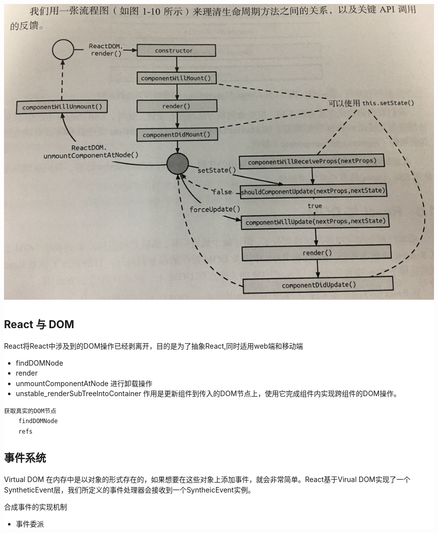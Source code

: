 ![react_life](media/14875911290413/react_life.png)

## React 与 DOM
React将React中涉及到的DOM操作已经剥离开，目的是为了抽象React,同时适用web端和移动端

* findDOMNode
* render
* unmountComponentAtNode 进行卸载操作
* unstable_renderSubTreeIntoContainer 作用是更新组件到传入的DOM节点上，使用它完成组件内实现跨组件的DOM操作。

```
获取真实的DOM节点
    findDOMNode
    refs
```
## 事件系统
Virtual DOM 在内存中是以对象的形式存在的，如果想要在这些对象上添加事件，就会非常简单。React基于Virual DOM实现了一个SyntheticEvent层，我们所定义的事件处理器会接收到一个SyntheicEvent实例。

合成事件的实现机制

* 事件委派
    